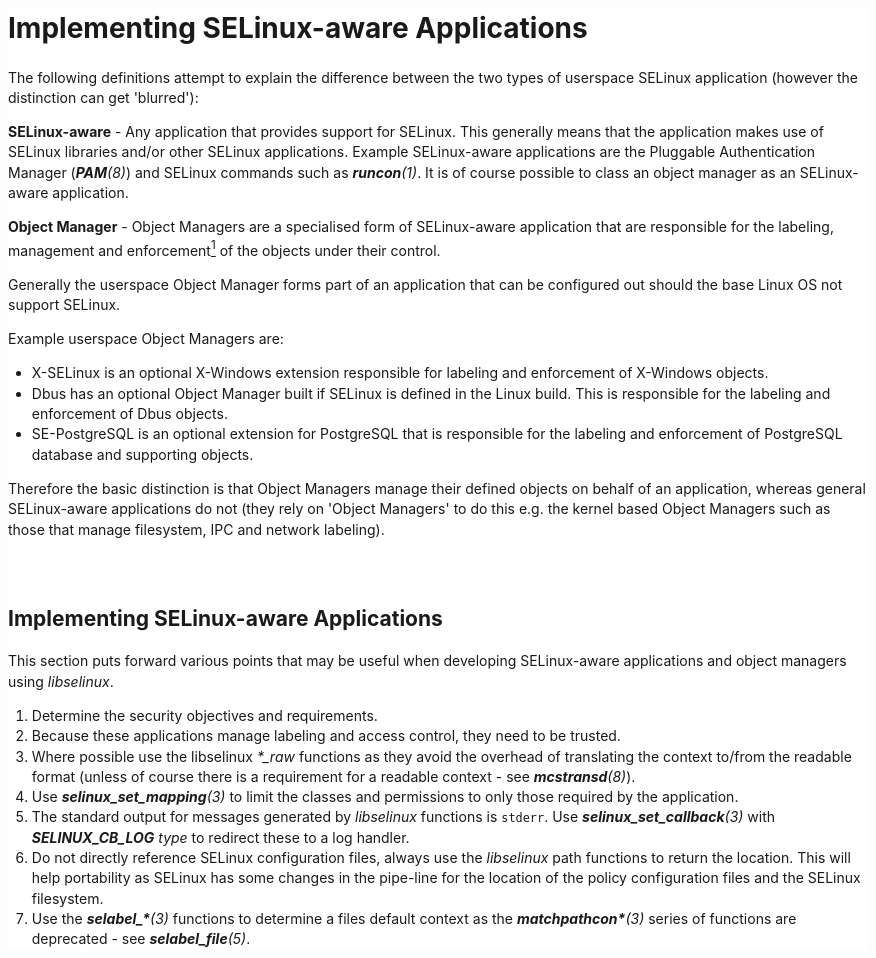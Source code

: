 # Implementing SELinux-aware Applications

The following definitions attempt to explain the difference between the
two types of userspace SELinux application (however the distinction can
get 'blurred'):

**SELinux-aware** - Any application that provides support for SELinux.
This generally means that the application makes use of SELinux libraries
and/or other SELinux applications. Example SELinux-aware applications
are the Pluggable Authentication Manager (***PAM**(8)*) and SELinux
commands such as ***runcon**(1)*. It is of course possible to class an
object manager as an SELinux-aware application.

**Object Manager** - Object Managers are a specialised form of
SELinux-aware application that are responsible for the labeling,
management and enforcement<a href="#fni1" class="footnote-ref" id="fnisa1"><sup>1</sup></a>
of the objects under their control.

Generally the userspace Object Manager forms part of an application that
can be configured out should the base Linux OS not support SELinux.

Example userspace Object Managers are:

-   X-SELinux is an optional X-Windows extension responsible for
    labeling and enforcement of X-Windows objects.
-   Dbus has an optional Object Manager built if SELinux is defined in
    the Linux build. This is responsible for the labeling and
    enforcement of Dbus objects.
-   SE-PostgreSQL is an optional extension for PostgreSQL that is
    responsible for the labeling and enforcement of PostgreSQL database
    and supporting objects.

Therefore the basic distinction is that Object Managers manage their
defined objects on behalf of an application, whereas general
SELinux-aware applications do not (they rely on 'Object Managers' to do
this e.g. the kernel based Object Managers such as those that manage
filesystem, IPC and network labeling).

<br>

## Implementing SELinux-aware Applications

This section puts forward various points that may be useful when
developing SELinux-aware applications and object managers using
*libselinux*.

1.  Determine the security objectives and requirements.
2.  Because these applications manage labeling and access control, they
    need to be trusted.
3.  Where possible use the libselinux *\*_raw* functions as they avoid
    the overhead of translating the context to/from the readable format
    (unless of course there is a requirement for a readable context -
    see ***mcstransd**(8)*).
4.  Use ***selinux_set_mapping**(3)* to limit the classes and
    permissions to only those required by the application.
5.  The standard output for messages generated by *libselinux* functions
    is `stderr`. Use ***selinux_set_callback**(3)* with
    ***SELINUX_CB_LOG*** *type* to redirect these to a log handler.
6.  Do not directly reference SELinux configuration files, always use
    the *libselinux* path functions to return the location. This will
    help portability as SELinux has some changes in the pipe-line for
    the location of the policy configuration files and the SELinux
    filesystem.
7.  Use the ***selabel_\***(3)* functions to determine a files default
    context as the ***matchpathcon\***(3)* series of functions are
    deprecated - see ***selabel_file**(5)*.